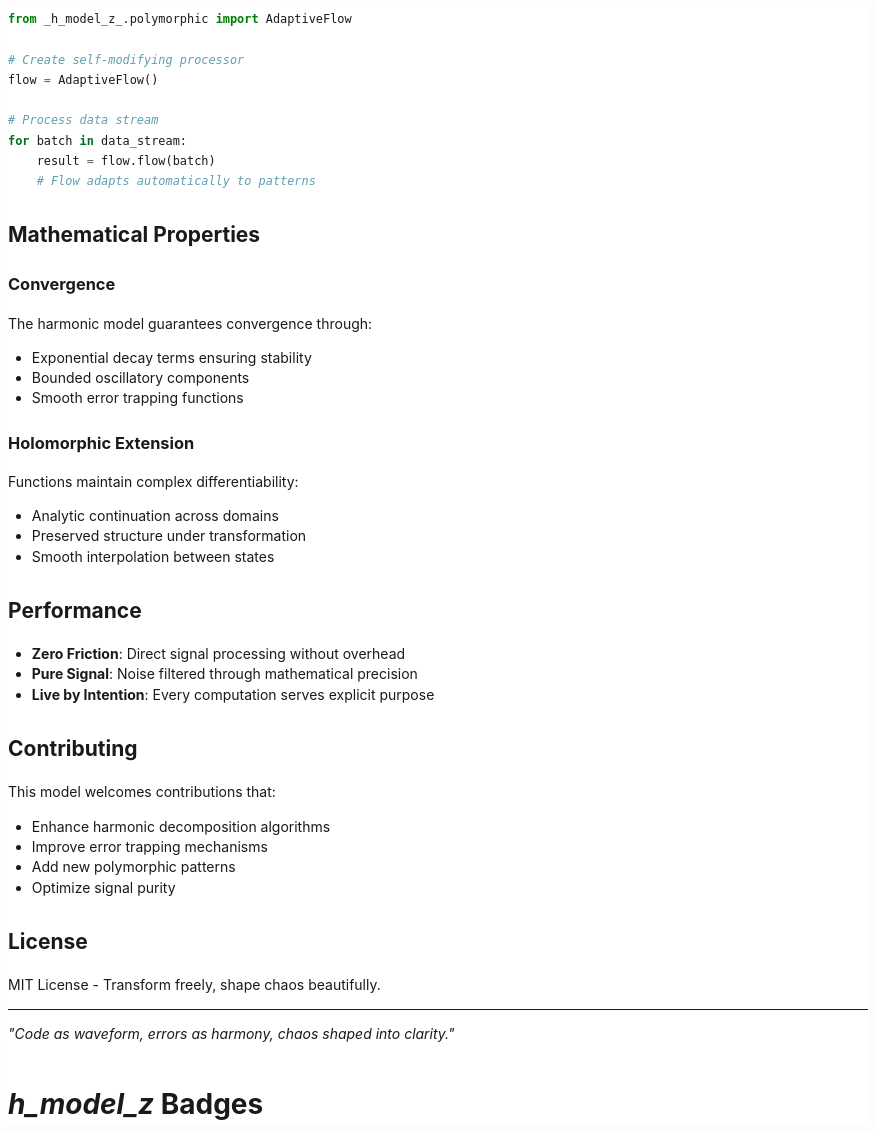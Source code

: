 ```python
from _h_model_z_.polymorphic import AdaptiveFlow

# Create self-modifying processor
flow = AdaptiveFlow()

# Process data stream
for batch in data_stream:
    result = flow.flow(batch)
    # Flow adapts automatically to patterns
```

## Mathematical Properties

### Convergence

The harmonic model guarantees convergence through:
- Exponential decay terms ensuring stability
- Bounded oscillatory components
- Smooth error trapping functions

### Holomorphic Extension

Functions maintain complex differentiability:
- Analytic continuation across domains
- Preserved structure under transformation
- Smooth interpolation between states

## Performance

- **Zero Friction**: Direct signal processing without overhead
- **Pure Signal**: Noise filtered through mathematical precision
- **Live by Intention**: Every computation serves explicit purpose

## Contributing

This model welcomes contributions that:
- Enhance harmonic decomposition algorithms
- Improve error trapping mechanisms
- Add new polymorphic patterns
- Optimize signal purity

## License

MIT License - Transform freely, shape chaos beautifully.

---

*"Code as waveform, errors as harmony, chaos shaped into clarity."*

# _h_model_z_ Badges

